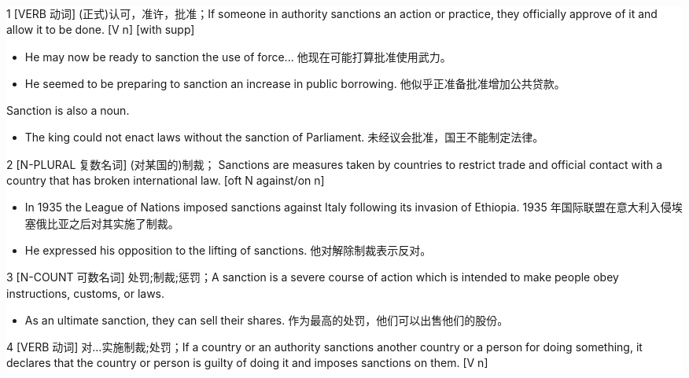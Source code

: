 
1
[VERB 动词] 
(正式)认可，准许，批准；If someone in authority 
sanctions an action or practice, they officially approve of it and allow it to be done. 
[V n] [with supp]

- He may now be ready to 
sanction the use of force...
他现在可能打算批准使用武力。

- He seemed to be preparing to 
sanction an increase in public borrowing.
他似乎正准备批准增加公共贷款。

Sanction is also a noun.
- The king could not enact laws without the 
sanction of Parliament.
未经议会批准，国王不能制定法律。




2
[N-PLURAL 复数名词] 
(对某国的)制裁；
Sanctions are measures taken by countries to restrict trade and official contact with a country that has broken international law. 
[oft N against/on n]

- In 1935 the League of Nations imposed 
sanctions against Italy following its invasion of Ethiopia.
1935 年国际联盟在意大利入侵埃塞俄比亚之后对其实施了制裁。

- He expressed his opposition to the lifting of 
sanctions.
他对解除制裁表示反对。




3
[N-COUNT 可数名词] 
处罚;制裁;惩罚；A 
sanction is a severe course of action which is intended to make people obey instructions, customs, or laws. 

- As an ultimate 
sanction, they can sell their shares.
作为最高的处罚，他们可以出售他们的股份。




4
[VERB 动词] 
对…实施制裁;处罚；If a country or an authority 
sanctions another country or a person for doing something, it declares that the country or person is guilty of doing it and imposes sanctions on them. 
[V n]
